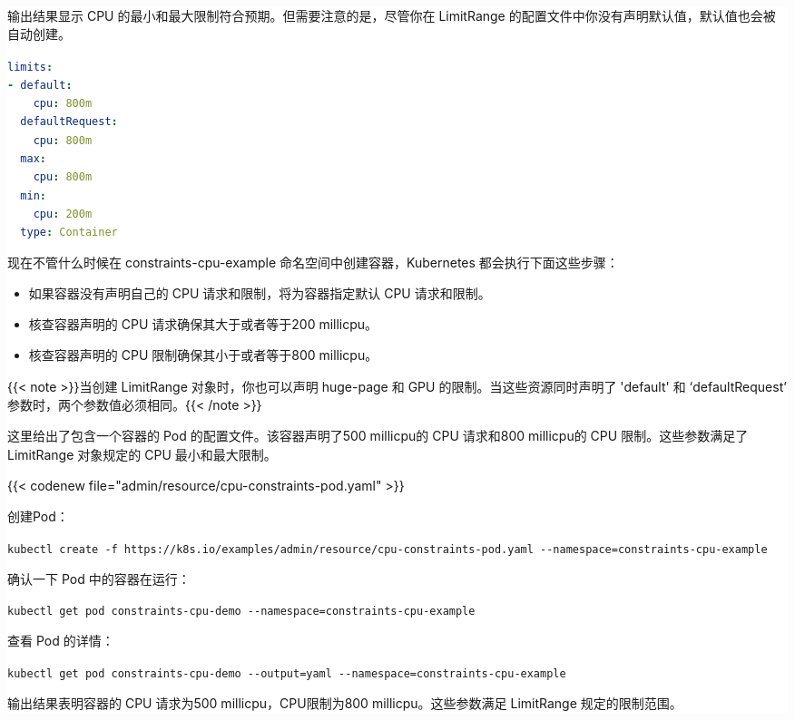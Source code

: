 

输出结果显示 CPU 的最小和最大限制符合预期。但需要注意的是，尽管你在 LimitRange 的配置文件中你没有声明默认值，默认值也会被自动创建。

```yaml
limits:
- default:
    cpu: 800m
  defaultRequest:
    cpu: 800m
  max:
    cpu: 800m
  min:
    cpu: 200m
  type: Container
```



现在不管什么时候在 constraints-cpu-example 命名空间中创建容器，Kubernetes 都会执行下面这些步骤：

* 如果容器没有声明自己的 CPU 请求和限制，将为容器指定默认 CPU 请求和限制。

* 核查容器声明的 CPU 请求确保其大于或者等于200 millicpu。

* 核查容器声明的 CPU 限制确保其小于或者等于800 millicpu。



{{< note >}}当创建 LimitRange 对象时，你也可以声明 huge-page 和 GPU 的限制。当这些资源同时声明了 'default' 和 ‘defaultRequest’ 参数时，两个参数值必须相同。{{< /note >}}



这里给出了包含一个容器的 Pod 的配置文件。该容器声明了500 millicpu的 CPU 请求和800 millicpu的 CPU 限制。这些参数满足了 LimitRange 对象规定的 CPU 最小和最大限制。

{{< codenew file="admin/resource/cpu-constraints-pod.yaml" >}}



创建Pod：

```shell
kubectl create -f https://k8s.io/examples/admin/resource/cpu-constraints-pod.yaml --namespace=constraints-cpu-example
```



确认一下 Pod 中的容器在运行：

```shell
kubectl get pod constraints-cpu-demo --namespace=constraints-cpu-example
```



查看 Pod 的详情：

```shell
kubectl get pod constraints-cpu-demo --output=yaml --namespace=constraints-cpu-example
```



输出结果表明容器的 CPU 请求为500 millicpu，CPU限制为800 millicpu。这些参数满足 LimitRange 规定的限制范围。
